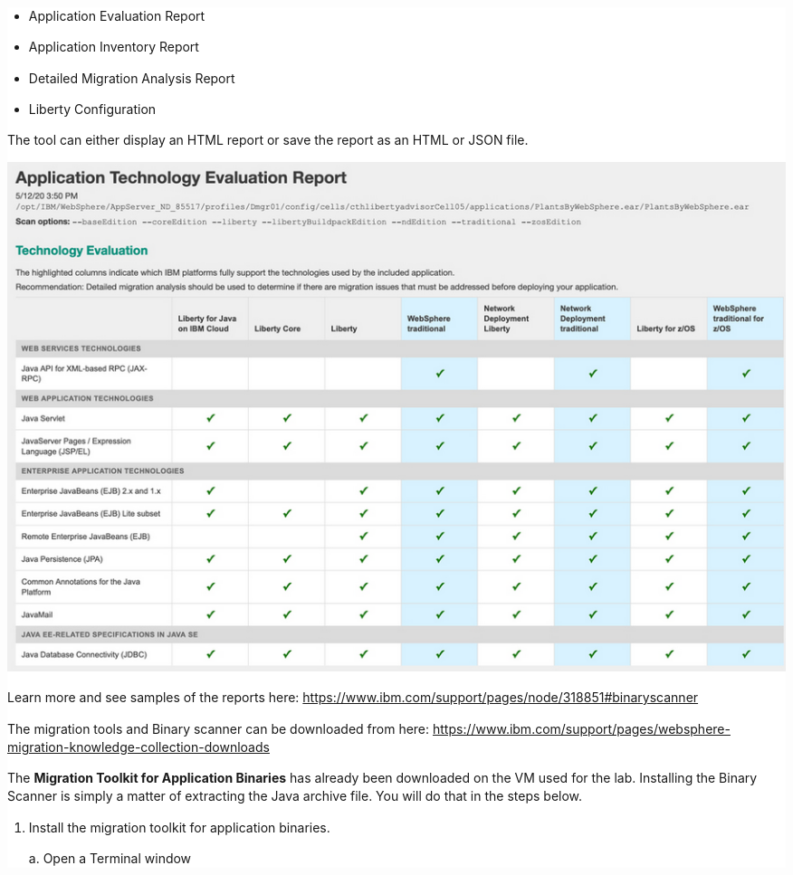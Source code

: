   - Application Evaluation Report

  - Application Inventory Report

  - Detailed Migration Analysis Report

  - Liberty Configuration

The tool can either display an HTML report or save the report as an HTML
or JSON file.

![](./images/media/image45.png)

Learn more and see samples of the reports here:
<https://www.ibm.com/support/pages/node/318851#binaryscanner>

The migration tools and Binary scanner can be downloaded from here:
<https://www.ibm.com/support/pages/websphere-migration-knowledge-collection-downloads>


The **Migration Toolkit for Application Binaries** has already been
downloaded on the VM used for the lab. Installing the Binary Scanner is
simply a matter of extracting the Java archive file. You will do that in the steps below.

1.  Install the migration toolkit for application binaries.
    
    a.  Open a Terminal window
    